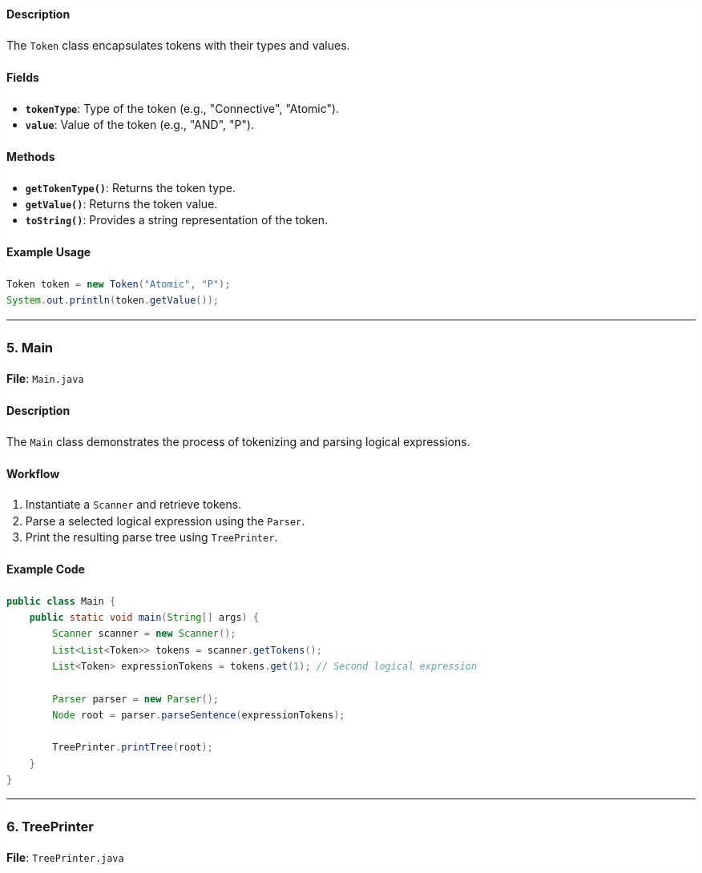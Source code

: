#### Description
The `Token` class encapsulates tokens with their types and values.

#### Fields
- **`tokenType`**: Type of the token (e.g., "Connective", "Atomic").
- **`value`**: Value of the token (e.g., "AND", "P").

#### Methods
- **`getTokenType()`**: Returns the token type.
- **`getValue()`**: Returns the token value.
- **`toString()`**: Provides a string representation of the token.

#### Example Usage
```java
Token token = new Token("Atomic", "P");
System.out.println(token.getValue());
```

---

### 5. **Main**
**File**: `Main.java`

#### Description
The `Main` class demonstrates the process of tokenizing and parsing logical expressions.

#### Workflow
1. Instantiate a `Scanner` and retrieve tokens.
2. Parse a selected logical expression using the `Parser`.
3. Print the resulting parse tree using `TreePrinter`.

#### Example Code
```java
public class Main {
    public static void main(String[] args) {
        Scanner scanner = new Scanner();
        List<List<Token>> tokens = scanner.getTokens();
        List<Token> expressionTokens = tokens.get(1); // Second logical expression

        Parser parser = new Parser();
        Node root = parser.parseSentence(expressionTokens);

        TreePrinter.printTree(root);
    }
}
```

---

### 6. **TreePrinter**
**File**: `TreePrinter.java`
